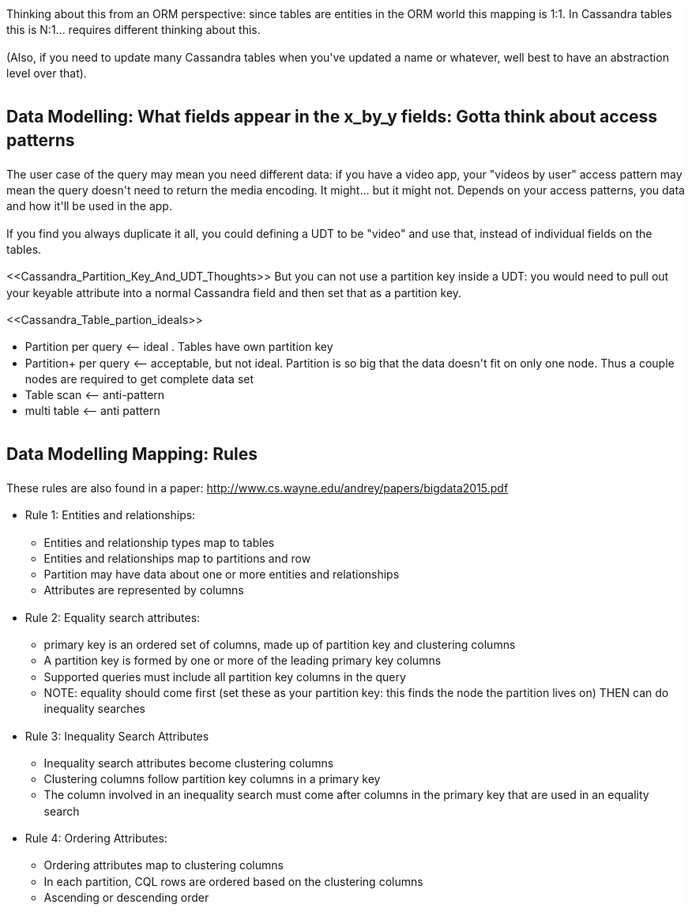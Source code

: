 Thinking about this from an ORM perspective: since tables are entities in the ORM world this mapping is 1:1. In Cassandra tables this is N:1... requires different thinking about this.

(Also, if you need to update many Cassandra tables when you've updated a name or whatever, well best to have an abstraction level over that).

## Data Modelling: What fields appear in the x_by_y fields: Gotta think about access patterns

The user case of the query may mean you need different data: if you have a video app, your "videos by user" access pattern may mean the query doesn't need to return the media encoding. It might... but it might not. Depends on your access patterns, you data and how it'll be used in the app.

If you find you always duplicate it all, you could defining a UDT to be "video" and use that, instead of individual fields on the tables.

<<Cassandra_Partition_Key_And_UDT_Thoughts>>
But you can not use a partition key inside a UDT: you would need to pull out your keyable attribute into a normal Cassandra field and then set that as a partition key.

<<Cassandra_Table_partion_ideals>>

  * Partition per query <-- ideal . Tables have own partition key
  * Partition+ per query <-- acceptable, but not ideal. Partition is so big that the data doesn't fit on only one node. Thus a couple nodes are required to get complete data set
  * Table scan <-- anti-pattern
  * multi table <-- anti pattern

## Data Modelling Mapping: Rules
These rules are also found in a paper: http://www.cs.wayne.edu/andrey/papers/bigdata2015.pdf

  * Rule 1: Entities and relationships:

    - Entities and relationship types map to tables
    - Entities and relationships map to partitions and row
    - Partition may have data about one or more entities and relationships
    - Attributes are represented by columns

  * Rule 2: Equality search attributes:

    - primary key is an ordered set of columns, made up of partition key and clustering columns
    - A partition key is formed by one or more of the leading primary key columns
    - Supported queries must include all partition key columns in the query
    - NOTE: equality should come first (set these as your partition key: this finds the node the partition lives on) THEN can do inequality searches

  * Rule 3: Inequality Search Attributes
    - Inequality search attributes become clustering columns
    - Clustering columns follow partition key columns in a primary key
    - The column involved in an inequality search must come after columns in the primary key that are used in an equality search

  * Rule 4: Ordering Attributes:
    - Ordering attributes map to clustering columns
    - In each partition, CQL rows are ordered based on the clustering columns
    - Ascending or descending order

